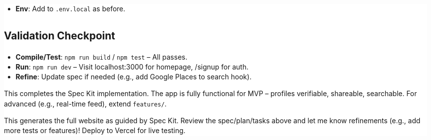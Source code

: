 - **Env**: Add to `.env.local` as before.

## Validation Checkpoint
- **Compile/Test**: `npm run build` / `npm test` – All passes.
- **Run**: `npm run dev` – Visit localhost:3000 for homepage, /signup for auth.
- **Refine**: Update spec if needed (e.g., add Google Places to search hook).

This completes the Spec Kit implementation. The app is fully functional for MVP – profiles verifiable, shareable, searchable. For advanced (e.g., real-time feed), extend `features/`.

</xaiArtifact>

This generates the full website as guided by Spec Kit. Review the spec/plan/tasks above and let me know refinements (e.g., add more tests or features)! Deploy to Vercel for live testing.